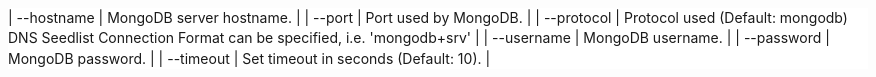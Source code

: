 | --hostname                                 | MongoDB server hostname.                                                                                                                                                                                                                                                                                                                                                                                                                                                                                                                                                                                                                                                                                                                                                                                                                                                                                                                                 |
| --port                                     | Port used by MongoDB.                                                                                                                                                                                                                                                                                                                                                                                                                                                                                                                                                                                                                                                                                                                                                                                                                                                                                                                                    |
| --protocol                                 | Protocol used (Default: mongodb) DNS Seedlist Connection Format can be specified, i.e. 'mongodb+srv'                                                                                                                                                                                                                                                                                                                                                                                                                                                                                                                                                                                                                                                                                                                                                                                                                                                     |
| --username                                 | MongoDB username.                                                                                                                                                                                                                                                                                                                                                                                                                                                                                                                                                                                                                                                                                                                                                                                                                                                                                                                                        |
| --password                                 | MongoDB password.                                                                                                                                                                                                                                                                                                                                                                                                                                                                                                                                                                                                                                                                                                                                                                                                                                                                                                                                        |
| --timeout                                  | Set timeout in seconds (Default: 10).                                                                                                                                                                                                                                                                                                                                                                                                                                                                                                                                                                                                                                                                                                                                                                                                                                                                                                                    |